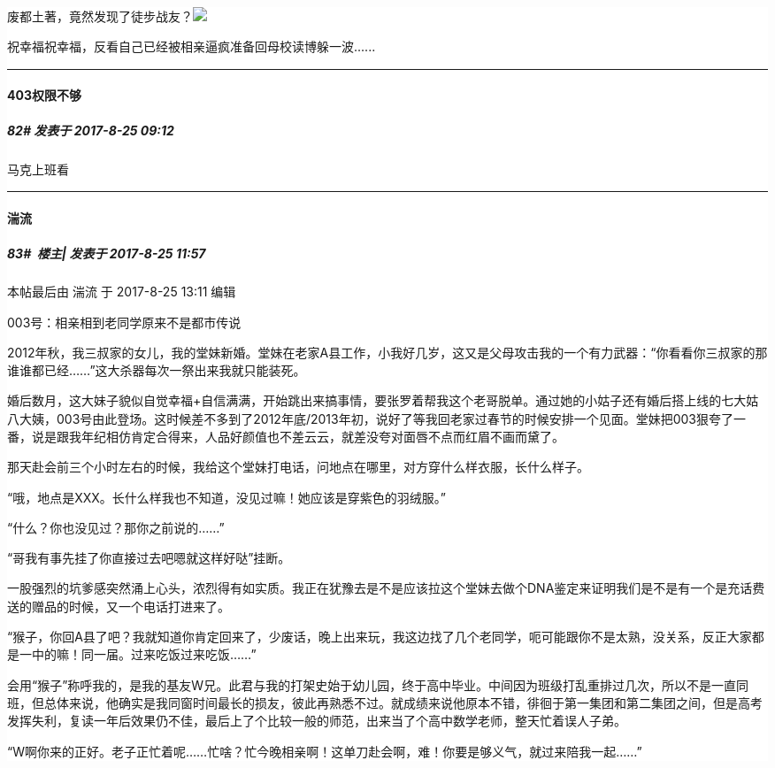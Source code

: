 
废都土著，竟然发现了徒步战友？<img src="https://static.saraba1st.com/image/smiley/face2017/004.gif" referrerpolicy="no-referrer">

祝幸福祝幸福，反看自己已经被相亲逼疯准备回母校读博躲一波......







*****

####  403权限不够  
##### 82#       发表于 2017-8-25 09:12




马克上班看







*****

####  湍流  
##### 83#         楼主| 发表于 2017-8-25 11:57



 本帖最后由 湍流 于 2017-8-25 13:11 编辑 

003号：相亲相到老同学原来不是都市传说


2012年秋，我三叔家的女儿，我的堂妹新婚。堂妹在老家A县工作，小我好几岁，这又是父母攻击我的一个有力武器：“你看看你三叔家的那谁谁都已经……”这大杀器每次一祭出来我就只能装死。


婚后数月，这大妹子貌似自觉幸福+自信满满，开始跳出来搞事情，要张罗着帮我这个老哥脱单。通过她的小姑子还有婚后搭上线的七大姑八大姨，003号由此登场。这时候差不多到了2012年底/2013年初，说好了等我回老家过春节的时候安排一个见面。堂妹把003狠夸了一番，说是跟我年纪相仿肯定合得来，人品好颜值也不差云云，就差没夸对面唇不点而红眉不画而黛了。


那天赴会前三个小时左右的时候，我给这个堂妹打电话，问地点在哪里，对方穿什么样衣服，长什么样子。


“哦，地点是XXX。长什么样我也不知道，没见过嘛！她应该是穿紫色的羽绒服。”


“什么？你也没见过？那你之前说的……”


“哥我有事先挂了你直接过去吧嗯就这样好哒”挂断。


一股强烈的坑爹感突然涌上心头，浓烈得有如实质。我正在犹豫去是不是应该拉这个堂妹去做个DNA鉴定来证明我们是不是有一个是充话费送的赠品的时候，又一个电话打进来了。


“猴子，你回A县了吧？我就知道你肯定回来了，少废话，晚上出来玩，我这边找了几个老同学，呃可能跟你不是太熟，没关系，反正大家都是一中的嘛！同一届。过来吃饭过来吃饭……”


会用“猴子”称呼我的，是我的基友W兄。此君与我的打架史始于幼儿园，终于高中毕业。中间因为班级打乱重排过几次，所以不是一直同班，但总体来说，他确实是我同窗时间最长的损友，彼此再熟悉不过。就成绩来说他原本不错，徘徊于第一集团和第二集团之间，但是高考发挥失利，复读一年后效果仍不佳，最后上了个比较一般的师范，出来当了个高中数学老师，整天忙着误人子弟。


“W啊你来的正好。老子正忙着呢……忙啥？忙今晚相亲啊！这单刀赴会啊，难！你要是够义气，就过来陪我一起……”
